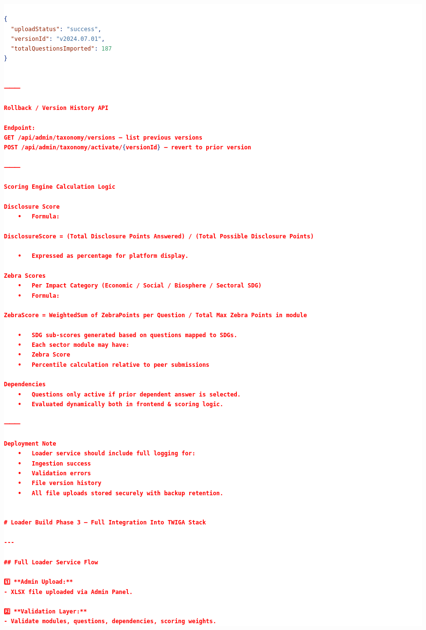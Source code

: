```json

{
  "uploadStatus": "success",
  "versionId": "v2024.07.01",
  "totalQuestionsImported": 187
}


⸻

Rollback / Version History API

Endpoint:
GET /api/admin/taxonomy/versions — list previous versions
POST /api/admin/taxonomy/activate/{versionId} — revert to prior version

⸻

Scoring Engine Calculation Logic

Disclosure Score
	•	Formula:

DisclosureScore = (Total Disclosure Points Answered) / (Total Possible Disclosure Points)

	•	Expressed as percentage for platform display.

Zebra Scores
	•	Per Impact Category (Economic / Social / Biosphere / Sectoral SDG)
	•	Formula:

ZebraScore = WeightedSum of ZebraPoints per Question / Total Max Zebra Points in module

	•	SDG sub-scores generated based on questions mapped to SDGs.
	•	Each sector module may have:
	•	Zebra Score
	•	Percentile calculation relative to peer submissions

Dependencies
	•	Questions only active if prior dependent answer is selected.
	•	Evaluated dynamically both in frontend & scoring logic.

⸻

Deployment Note
	•	Loader service should include full logging for:
	•	Ingestion success
	•	Validation errors
	•	File version history
	•	All file uploads stored securely with backup retention.


# Loader Build Phase 3 — Full Integration Into TWIGA Stack

---

## Full Loader Service Flow

1️⃣ **Admin Upload:**
- XLSX file uploaded via Admin Panel.

2️⃣ **Validation Layer:**
- Validate modules, questions, dependencies, scoring weights.
```